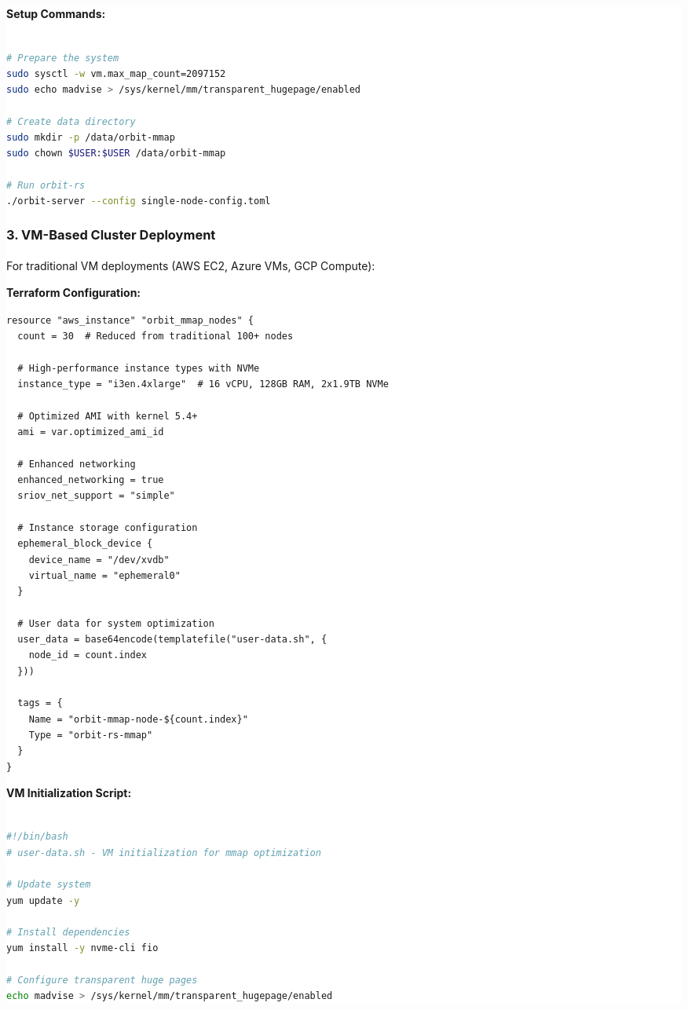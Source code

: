**Setup Commands:**
```bash

# Prepare the system
sudo sysctl -w vm.max_map_count=2097152
sudo echo madvise > /sys/kernel/mm/transparent_hugepage/enabled

# Create data directory
sudo mkdir -p /data/orbit-mmap
sudo chown $USER:$USER /data/orbit-mmap

# Run orbit-rs
./orbit-server --config single-node-config.toml
```

### 3. VM-Based Cluster Deployment

For traditional VM deployments (AWS EC2, Azure VMs, GCP Compute):

**Terraform Configuration:**
```hcl
resource "aws_instance" "orbit_mmap_nodes" {
  count = 30  # Reduced from traditional 100+ nodes
  
  # High-performance instance types with NVMe
  instance_type = "i3en.4xlarge"  # 16 vCPU, 128GB RAM, 2x1.9TB NVMe
  
  # Optimized AMI with kernel 5.4+
  ami = var.optimized_ami_id
  
  # Enhanced networking
  enhanced_networking = true
  sriov_net_support = "simple"
  
  # Instance storage configuration
  ephemeral_block_device {
    device_name = "/dev/xvdb"
    virtual_name = "ephemeral0"
  }
  
  # User data for system optimization
  user_data = base64encode(templatefile("user-data.sh", {
    node_id = count.index
  }))
  
  tags = {
    Name = "orbit-mmap-node-${count.index}"
    Type = "orbit-rs-mmap"
  }
}
```

**VM Initialization Script:**
```bash

#!/bin/bash
# user-data.sh - VM initialization for mmap optimization

# Update system
yum update -y

# Install dependencies
yum install -y nvme-cli fio

# Configure transparent huge pages
echo madvise > /sys/kernel/mm/transparent_hugepage/enabled
```